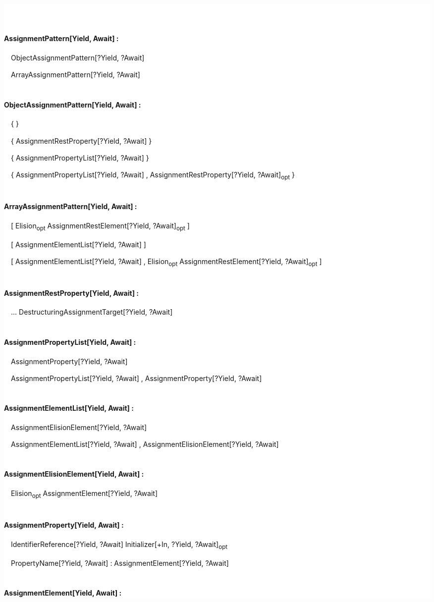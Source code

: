 &ensp;&ensp;
<br><br>
#### **AssignmentPattern[Yield, Await] :**

&ensp;&ensp;ObjectAssignmentPattern[?Yield, ?Await]

&ensp;&ensp;ArrayAssignmentPattern[?Yield, ?Await]
<br><br>
#### **ObjectAssignmentPattern[Yield, Await] :**

&ensp;&ensp;{ }

&ensp;&ensp;{ AssignmentRestProperty[?Yield, ?Await] }

&ensp;&ensp;{ AssignmentPropertyList[?Yield, ?Await] }

&ensp;&ensp;{ AssignmentPropertyList[?Yield, ?Await] , AssignmentRestProperty[?Yield, ?Await]<sub>opt</sub> }
<br><br>
#### **ArrayAssignmentPattern[Yield, Await] :**

&ensp;&ensp;[ Elision<sub>opt</sub> AssignmentRestElement[?Yield, ?Await]<sub>opt</sub> ]

&ensp;&ensp;[ AssignmentElementList[?Yield, ?Await] ]

&ensp;&ensp;[ AssignmentElementList[?Yield, ?Await] , Elision<sub>opt</sub> AssignmentRestElement[?Yield, ?Await]<sub>opt</sub> ]
<br><br>
#### **AssignmentRestProperty[Yield, Await] :**

&ensp;&ensp;... DestructuringAssignmentTarget[?Yield, ?Await]
<br><br>
#### **AssignmentPropertyList[Yield, Await] :**

&ensp;&ensp;AssignmentProperty[?Yield, ?Await]

&ensp;&ensp;AssignmentPropertyList[?Yield, ?Await] , AssignmentProperty[?Yield, ?Await]
<br><br>
#### **AssignmentElementList[Yield, Await] :**

&ensp;&ensp;AssignmentElisionElement[?Yield, ?Await]

&ensp;&ensp;AssignmentElementList[?Yield, ?Await] , AssignmentElisionElement[?Yield, ?Await]
<br><br>
#### **AssignmentElisionElement[Yield, Await] :**

&ensp;&ensp;Elision<sub>opt</sub> AssignmentElement[?Yield, ?Await]
<br><br>
#### **AssignmentProperty[Yield, Await] :**

&ensp;&ensp;IdentifierReference[?Yield, ?Await] Initializer[+In, ?Yield, ?Await]<sub>opt</sub>

&ensp;&ensp;PropertyName[?Yield, ?Await] : AssignmentElement[?Yield, ?Await]
<br><br>
#### **AssignmentElement[Yield, Await] :**
